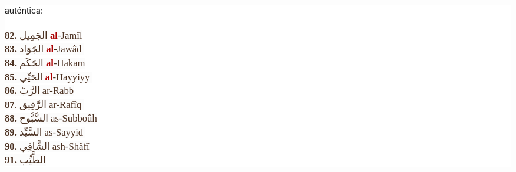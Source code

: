 auténtica:</u>&nbsp;</b></span><br /><br style="background-color: #fcfcfc; color: #4a3020; font-family: 'Palatino Linotype'; font-size: 16.666667938232422px; line-height: 23.648147583007813px; margin: 0px; padding: 0px;" /><b style="background-color: #fcfcfc; color: #4a3020; font-family: 'Palatino Linotype'; font-size: 16.666667938232422px; line-height: 23.648147583007813px; margin: 0px; padding: 0px;">82.</b><span style="background-color: #fcfcfc; color: #4a3020; font-family: 'Palatino Linotype'; font-size: 16.666667938232422px; line-height: 23.648147583007813px;">&nbsp;الجَمِيل&nbsp;</span><b class="coloradmin" style="background-color: #fcfcfc; color: #aa0000; font-family: 'Palatino Linotype'; font-size: 16.666667938232422px; line-height: 23.648147583007813px; margin: 0px; padding: 0px;">al</b><span style="background-color: #fcfcfc; color: #4a3020; font-family: 'Palatino Linotype'; font-size: 16.666667938232422px; line-height: 23.648147583007813px;">-Jamîl</span><br /><b style="background-color: #fcfcfc; color: #4a3020; font-family: 'Palatino Linotype'; font-size: 16.666667938232422px; line-height: 23.648147583007813px; margin: 0px; padding: 0px;">83.</b><span style="background-color: #fcfcfc; color: #4a3020; font-family: 'Palatino Linotype'; font-size: 16.666667938232422px; line-height: 23.648147583007813px;">&nbsp;الجَوَاد&nbsp;</span><b class="coloradmin" style="background-color: #fcfcfc; color: #aa0000; font-family: 'Palatino Linotype'; font-size: 16.666667938232422px; line-height: 23.648147583007813px; margin: 0px; padding: 0px;">al</b><span style="background-color: #fcfcfc; color: #4a3020; font-family: 'Palatino Linotype'; font-size: 16.666667938232422px; line-height: 23.648147583007813px;">-Jawâd&nbsp;</span><br /><b style="background-color: #fcfcfc; color: #4a3020; font-family: 'Palatino Linotype'; font-size: 16.666667938232422px; line-height: 23.648147583007813px; margin: 0px; padding: 0px;">84.</b><span style="background-color: #fcfcfc; color: #4a3020; font-family: 'Palatino Linotype'; font-size: 16.666667938232422px; line-height: 23.648147583007813px;">&nbsp;الحَكَم&nbsp;</span><b class="coloradmin" style="background-color: #fcfcfc; color: #aa0000; font-family: 'Palatino Linotype'; font-size: 16.666667938232422px; line-height: 23.648147583007813px; margin: 0px; padding: 0px;">al</b><span style="background-color: #fcfcfc; color: #4a3020; font-family: 'Palatino Linotype'; font-size: 16.666667938232422px; line-height: 23.648147583007813px;">-Hakam</span><br /><b style="background-color: #fcfcfc; color: #4a3020; font-family: 'Palatino Linotype'; font-size: 16.666667938232422px; line-height: 23.648147583007813px; margin: 0px; padding: 0px;">85.</b><span style="background-color: #fcfcfc; color: #4a3020; font-family: 'Palatino Linotype'; font-size: 16.666667938232422px; line-height: 23.648147583007813px;">&nbsp;الحَيِّي&nbsp;</span><b class="coloradmin" style="background-color: #fcfcfc; color: #aa0000; font-family: 'Palatino Linotype'; font-size: 16.666667938232422px; line-height: 23.648147583007813px; margin: 0px; padding: 0px;">al</b><span style="background-color: #fcfcfc; color: #4a3020; font-family: 'Palatino Linotype'; font-size: 16.666667938232422px; line-height: 23.648147583007813px;">-Hayyiyy&nbsp;</span><br /><b style="background-color: #fcfcfc; color: #4a3020; font-family: 'Palatino Linotype'; font-size: 16.666667938232422px; line-height: 23.648147583007813px; margin: 0px; padding: 0px;">86.</b><span style="background-color: #fcfcfc; color: #4a3020; font-family: 'Palatino Linotype'; font-size: 16.666667938232422px; line-height: 23.648147583007813px;">&nbsp;الرَّبّ ar-Rabb</span><br /><b style="background-color: #fcfcfc; color: #4a3020; font-family: 'Palatino Linotype'; font-size: 16.666667938232422px; line-height: 23.648147583007813px; margin: 0px; padding: 0px;">87</b><span style="background-color: #fcfcfc; color: #4a3020; font-family: 'Palatino Linotype'; font-size: 16.666667938232422px; line-height: 23.648147583007813px;">. الرَّفِيق ar-Rafîq&nbsp;</span><br /><b style="background-color: #fcfcfc; color: #4a3020; font-family: 'Palatino Linotype'; font-size: 16.666667938232422px; line-height: 23.648147583007813px; margin: 0px; padding: 0px;">88.</b><span style="background-color: #fcfcfc; color: #4a3020; font-family: 'Palatino Linotype'; font-size: 16.666667938232422px; line-height: 23.648147583007813px;">&nbsp;السُّبُّوح as-Subboûh</span><br /><b style="background-color: #fcfcfc; color: #4a3020; font-family: 'Palatino Linotype'; font-size: 16.666667938232422px; line-height: 23.648147583007813px; margin: 0px; padding: 0px;">89.</b><span style="background-color: #fcfcfc; color: #4a3020; font-family: 'Palatino Linotype'; font-size: 16.666667938232422px; line-height: 23.648147583007813px;">&nbsp;السَّيِّد as-Sayyid&nbsp;</span><br /><b style="background-color: #fcfcfc; color: #4a3020; font-family: 'Palatino Linotype'; font-size: 16.666667938232422px; line-height: 23.648147583007813px; margin: 0px; padding: 0px;">90.</b><span style="background-color: #fcfcfc; color: #4a3020; font-family: 'Palatino Linotype'; font-size: 16.666667938232422px; line-height: 23.648147583007813px;">&nbsp;الشَّافِي ash-Shâfî</span><br /><b style="background-color: #fcfcfc; color: #4a3020; font-family: 'Palatino Linotype'; font-size: 16.666667938232422px; line-height: 23.648147583007813px; margin: 0px; padding: 0px;">91.</b><span style="background-color: #fcfcfc; color: #4a3020; font-family: 'Palatino Linotype'; font-size: 16.666667938232422px; line-height: 23.648147583007813px;">&nbsp;الطَّيِّب